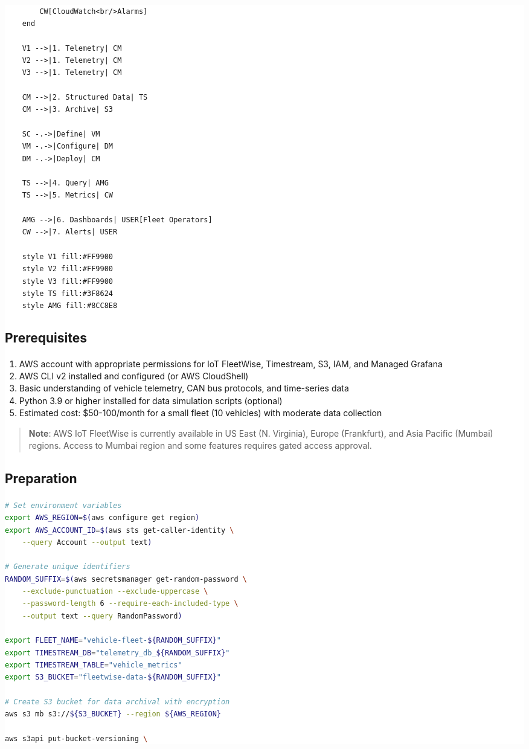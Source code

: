 ```mermaid
        CW[CloudWatch<br/>Alarms]
    end
    
    V1 -->|1. Telemetry| CM
    V2 -->|1. Telemetry| CM
    V3 -->|1. Telemetry| CM
    
    CM -->|2. Structured Data| TS
    CM -->|3. Archive| S3
    
    SC -.->|Define| VM
    VM -.->|Configure| DM
    DM -.->|Deploy| CM
    
    TS -->|4. Query| AMG
    TS -->|5. Metrics| CW
    
    AMG -->|6. Dashboards| USER[Fleet Operators]
    CW -->|7. Alerts| USER
    
    style V1 fill:#FF9900
    style V2 fill:#FF9900
    style V3 fill:#FF9900
    style TS fill:#3F8624
    style AMG fill:#8CC8E8
```

## Prerequisites

1. AWS account with appropriate permissions for IoT FleetWise, Timestream, S3, IAM, and Managed Grafana
2. AWS CLI v2 installed and configured (or AWS CloudShell)
3. Basic understanding of vehicle telemetry, CAN bus protocols, and time-series data
4. Python 3.9 or higher installed for data simulation scripts (optional)
5. Estimated cost: $50-100/month for a small fleet (10 vehicles) with moderate data collection

> **Note**: AWS IoT FleetWise is currently available in US East (N. Virginia), Europe (Frankfurt), and Asia Pacific (Mumbai) regions. Access to Mumbai region and some features requires gated access approval.

## Preparation

```bash
# Set environment variables
export AWS_REGION=$(aws configure get region)
export AWS_ACCOUNT_ID=$(aws sts get-caller-identity \
    --query Account --output text)

# Generate unique identifiers
RANDOM_SUFFIX=$(aws secretsmanager get-random-password \
    --exclude-punctuation --exclude-uppercase \
    --password-length 6 --require-each-included-type \
    --output text --query RandomPassword)

export FLEET_NAME="vehicle-fleet-${RANDOM_SUFFIX}"
export TIMESTREAM_DB="telemetry_db_${RANDOM_SUFFIX}"
export TIMESTREAM_TABLE="vehicle_metrics"
export S3_BUCKET="fleetwise-data-${RANDOM_SUFFIX}"

# Create S3 bucket for data archival with encryption
aws s3 mb s3://${S3_BUCKET} --region ${AWS_REGION}

aws s3api put-bucket-versioning \
```